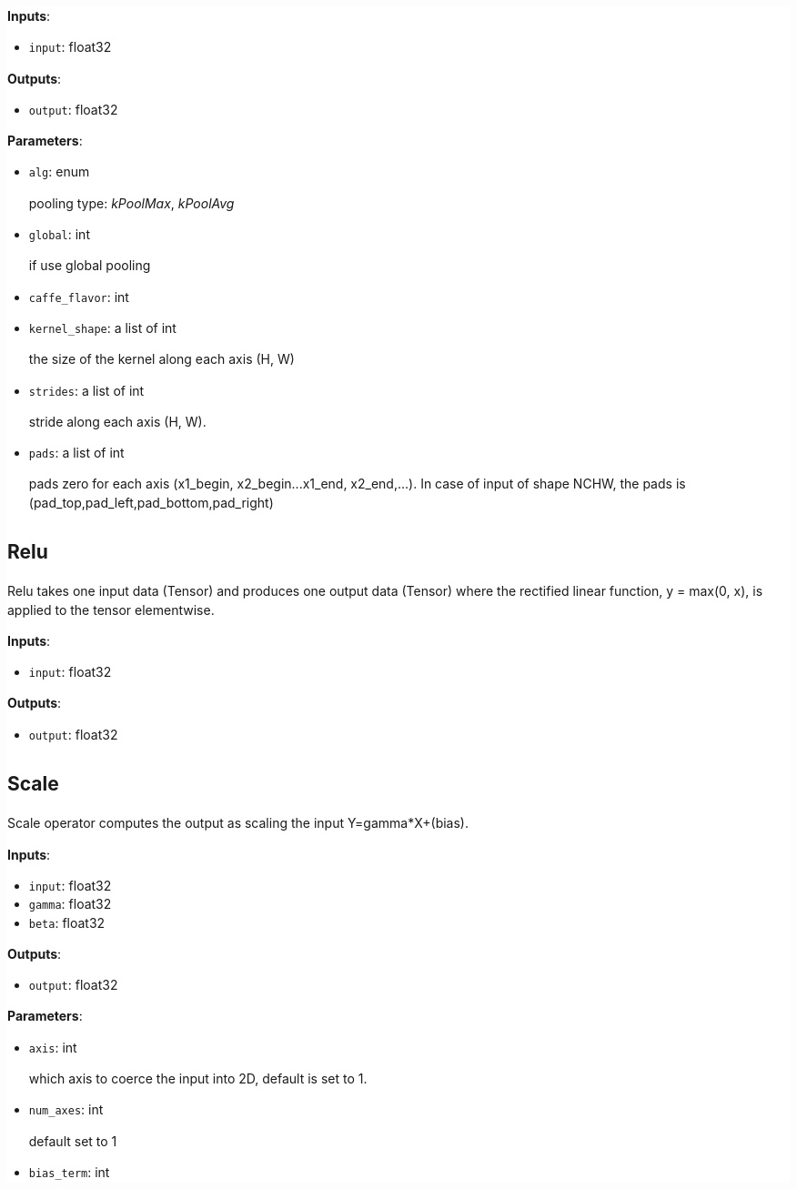 **Inputs**:
* `input`: float32

**Outputs**:
* `output`: float32

**Parameters**:
* `alg`: enum 

    pooling type: *kPoolMax*, *kPoolAvg*
* `global`: int

    if use global pooling
* `caffe_flavor`: int

* `kernel_shape`: a list of int 

    the size of the kernel along each axis (H, W)
* `strides`: a list of int

    stride along each axis (H, W). 
* `pads`: a list of int

    pads zero for each axis (x1_begin, x2_begin...x1_end, x2_end,...). In case of input  of shape NCHW, the pads is (pad_top,pad_left,pad_bottom,pad_right)
    
## Relu
Relu takes one input data (Tensor) and produces one output data (Tensor) where the rectified linear function, y = max(0, x), is applied to the tensor elementwise.

**Inputs**:
* `input`: float32

**Outputs**:
* `output`: float32

## Scale

Scale operator computes the output as scaling the input Y=gamma*X+(bias).

**Inputs**:
* `input`: float32
* `gamma`: float32
* `beta`: float32

**Outputs**:
* `output`: float32

**Parameters**:
* `axis`: int 
    
    which axis to coerce the input into 2D, default is set to 1.
* `num_axes`: int

    default set to 1
* `bias_term`: int
